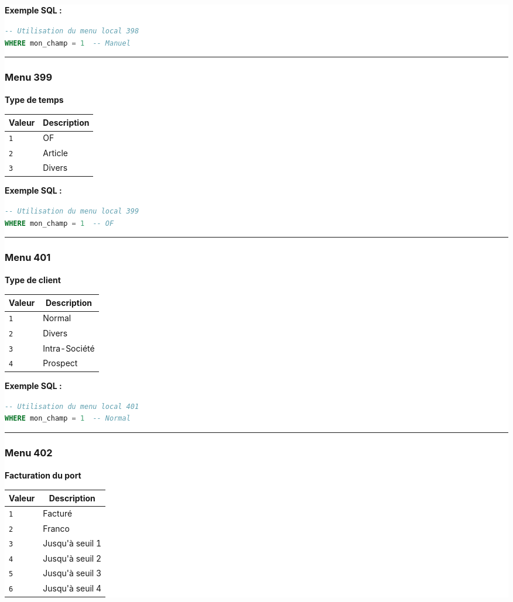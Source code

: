 **Exemple SQL :**

```sql
-- Utilisation du menu local 398
WHERE mon_champ = 1  -- Manuel
```

---

### Menu 399

**Type de temps**

| Valeur | Description |
|--------|-------------|
| `1` | OF |
| `2` | Article |
| `3` | Divers |

**Exemple SQL :**

```sql
-- Utilisation du menu local 399
WHERE mon_champ = 1  -- OF
```

---

### Menu 401

**Type de client**

| Valeur | Description |
|--------|-------------|
| `1` | Normal |
| `2` | Divers |
| `3` | Intra-Société |
| `4` | Prospect |

**Exemple SQL :**

```sql
-- Utilisation du menu local 401
WHERE mon_champ = 1  -- Normal
```

---

### Menu 402

**Facturation du port**

| Valeur | Description |
|--------|-------------|
| `1` | Facturé |
| `2` | Franco |
| `3` | Jusqu'à seuil 1 |
| `4` | Jusqu'à seuil 2 |
| `5` | Jusqu'à seuil 3 |
| `6` | Jusqu'à seuil 4 |